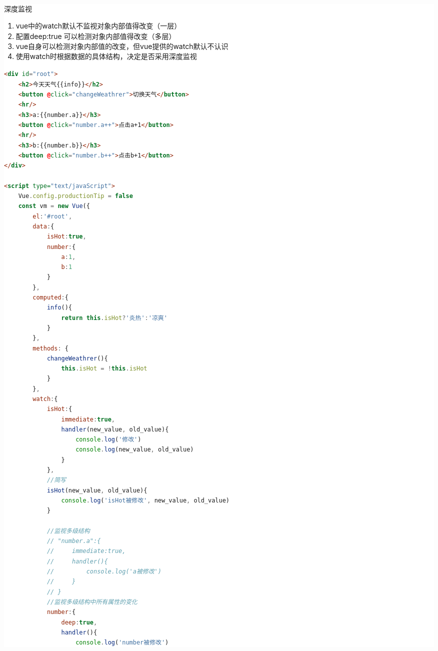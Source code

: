 深度监视

1. vue中的watch默认不监视对象内部值得改变（一层）
2. 配置deep:true 可以检测对象内部值得改变（多层）
3. vue自身可以检测对象内部值的改变，但vue提供的watch默认不认识
4. 使用watch时根据数据的具体结构，决定是否采用深度监视

```html
<div id="root">
    <h2>今天天气{{info}}</h2>
    <button @click="changeWeathrer">切换天气</button>
    <hr/>
    <h3>a:{{number.a}}</h3>
    <button @click="number.a++">点击a+1</button>
    <hr/>
    <h3>b:{{number.b}}</h3>
    <button @click="number.b++">点击b+1</button>
</div>

<script type="text/javaScript">
    Vue.config.productionTip = false
    const vm = new Vue({
        el:'#root',
        data:{
            isHot:true,
            number:{
                a:1,
                b:1
            }
        },
        computed:{
            info(){
                return this.isHot?'炎热':'凉爽'
            }
        },
        methods: {
            changeWeathrer(){
                this.isHot = !this.isHot
            }
        },
        watch:{
            isHot:{
                immediate:true,
                handler(new_value, old_value){
                    console.log('修改')
                    console.log(new_value, old_value)
                }
            },
            //简写
            isHot(new_value, old_value){
                console.log('isHot被修改', new_value, old_value)
            }
            
            //监视多级结构
            // "number.a":{
            //     immediate:true,
            //     handler(){
            //         console.log('a被修改')
            //     }
            // }
            //监视多级结构中所有属性的变化
            number:{
                deep:true,
                handler(){
                    console.log('number被修改')
```